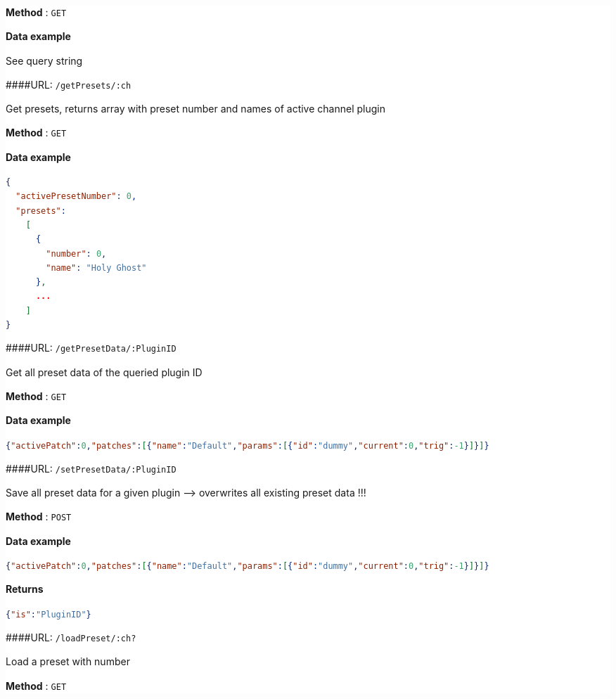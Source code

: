 **Method** : `GET`

**Data example**

See query string

####URL: `/getPresets/:ch`

Get presets, returns array with preset number and names of active channel plugin

**Method** : `GET`

**Data example**

```json
{ 
  "activePresetNumber": 0,
  "presets": 
    [
      {
        "number": 0,
        "name": "Holy Ghost"
      },
      ...
    ]
}
```

####URL: `/getPresetData/:PluginID`

Get all preset data of the queried plugin ID

**Method** : `GET`

**Data example**

```json
{"activePatch":0,"patches":[{"name":"Default","params":[{"id":"dummy","current":0,"trig":-1}]}]}
```

####URL: `/setPresetData/:PluginID`

Save all preset data for a given plugin --> overwrites all existing preset data !!!

**Method** : `POST`

**Data example**

```json
{"activePatch":0,"patches":[{"name":"Default","params":[{"id":"dummy","current":0,"trig":-1}]}]}
```

**Returns**

```json
{"is":"PluginID"}
```

####URL: `/loadPreset/:ch?`

Load a preset with number

**Method** : `GET`
